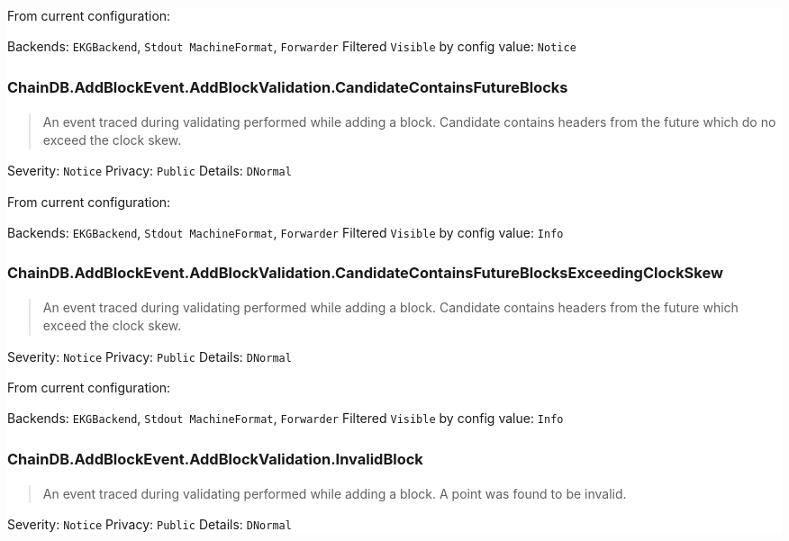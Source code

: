 
From current configuration:

Backends:
      `EKGBackend`,
      `Stdout MachineFormat`,
      `Forwarder`
Filtered `Visible` by config value: `Notice`

### ChainDB.AddBlockEvent.AddBlockValidation.CandidateContainsFutureBlocks


> An event traced during validating performed while adding a block. Candidate contains headers from the future which do no exceed the clock skew.


Severity:  `Notice`
Privacy:   `Public`
Details:   `DNormal`


From current configuration:

Backends:
      `EKGBackend`,
      `Stdout MachineFormat`,
      `Forwarder`
Filtered `Visible` by config value: `Info`

### ChainDB.AddBlockEvent.AddBlockValidation.CandidateContainsFutureBlocksExceedingClockSkew


> An event traced during validating performed while adding a block. Candidate contains headers from the future which exceed the clock skew.


Severity:  `Notice`
Privacy:   `Public`
Details:   `DNormal`


From current configuration:

Backends:
      `EKGBackend`,
      `Stdout MachineFormat`,
      `Forwarder`
Filtered `Visible` by config value: `Info`

### ChainDB.AddBlockEvent.AddBlockValidation.InvalidBlock


> An event traced during validating performed while adding a block. A point was found to be invalid.


Severity:  `Notice`
Privacy:   `Public`
Details:   `DNormal`
